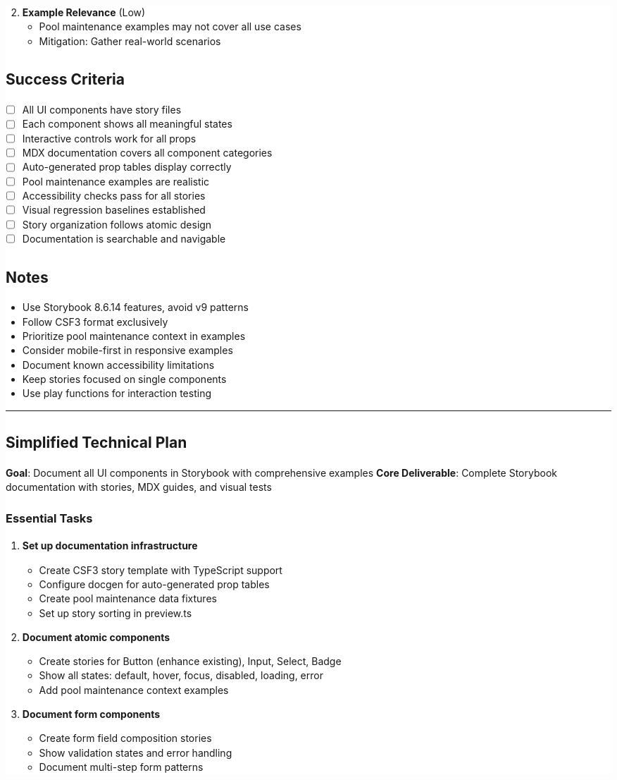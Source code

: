 2. **Example Relevance** (Low)
   - Pool maintenance examples may not cover all use cases
   - Mitigation: Gather real-world scenarios

## Success Criteria

- [ ] All UI components have story files
- [ ] Each component shows all meaningful states
- [ ] Interactive controls work for all props
- [ ] MDX documentation covers all component categories
- [ ] Auto-generated prop tables display correctly
- [ ] Pool maintenance examples are realistic
- [ ] Accessibility checks pass for all stories
- [ ] Visual regression baselines established
- [ ] Story organization follows atomic design
- [ ] Documentation is searchable and navigable

## Notes

- Use Storybook 8.6.14 features, avoid v9 patterns
- Follow CSF3 format exclusively
- Prioritize pool maintenance context in examples
- Consider mobile-first in responsive examples
- Document known accessibility limitations
- Keep stories focused on single components
- Use play functions for interaction testing

---

## Simplified Technical Plan

**Goal**: Document all UI components in Storybook with comprehensive examples
**Core Deliverable**: Complete Storybook documentation with stories, MDX guides, and visual tests

### Essential Tasks

1. **Set up documentation infrastructure**
   - Create CSF3 story template with TypeScript support
   - Configure docgen for auto-generated prop tables
   - Create pool maintenance data fixtures
   - Set up story sorting in preview.ts

2. **Document atomic components**
   - Create stories for Button (enhance existing), Input, Select, Badge
   - Show all states: default, hover, focus, disabled, loading, error
   - Add pool maintenance context examples

3. **Document form components**
   - Create form field composition stories
   - Show validation states and error handling
   - Document multi-step form patterns
